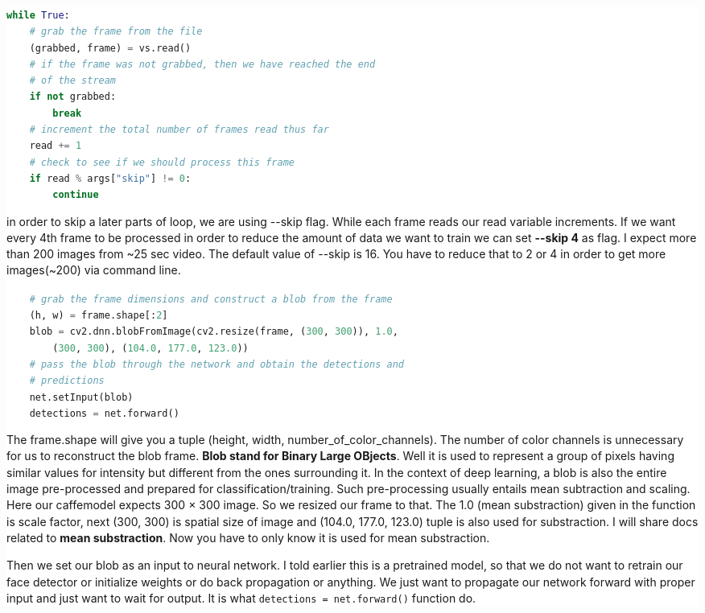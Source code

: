 ```python
while True:
	# grab the frame from the file
	(grabbed, frame) = vs.read()
	# if the frame was not grabbed, then we have reached the end
	# of the stream
	if not grabbed:
		break
	# increment the total number of frames read thus far
	read += 1
	# check to see if we should process this frame
	if read % args["skip"] != 0:
		continue
```
in order to skip a later parts of loop, we are using --skip flag. While each frame reads our read variable increments. If we want every 4th frame to be processed in order to reduce the amount of data we want to train we can set **--skip 4** as flag. I expect more than 200 images from ~25 sec video. The default value of --skip is 16. You have to reduce that to 2 or 4 in order to get more images(~200) via command line.

```python
	# grab the frame dimensions and construct a blob from the frame
	(h, w) = frame.shape[:2]
	blob = cv2.dnn.blobFromImage(cv2.resize(frame, (300, 300)), 1.0,
		(300, 300), (104.0, 177.0, 123.0))
	# pass the blob through the network and obtain the detections and
	# predictions
	net.setInput(blob)
	detections = net.forward()
```

The frame.shape will give you a tuple (height, width, number_of_color_channels). The number of color channels is unnecessary for us to reconstruct the blob frame. **Blob stand for Binary Large OBjects**. Well it is used to represent a group of pixels having similar values for intensity but different from the ones surrounding it. In the context of deep learning, a blob is also the entire image pre-processed and prepared for classification/training. Such pre-processing usually entails mean subtraction and scaling. Here our caffemodel expects 300 $\times$ 300 image. So we resized our frame to that. The 1.0 (mean substraction) given in the function is scale factor, next (300, 300) is spatial size of image and (104.0, 177.0, 123.0) tuple is also used for  substraction. I will share docs related to **mean substraction**. Now you have to only know it is used for mean substraction.

Then we set our blob as an input to neural network. I told earlier this is a pretrained model, so that we do not want to retrain our face detector or initialize weights or do back propagation or anything. We just want to propagate our network forward with proper input and just want to wait for output. It is what ```detections = net.forward()``` function do.
